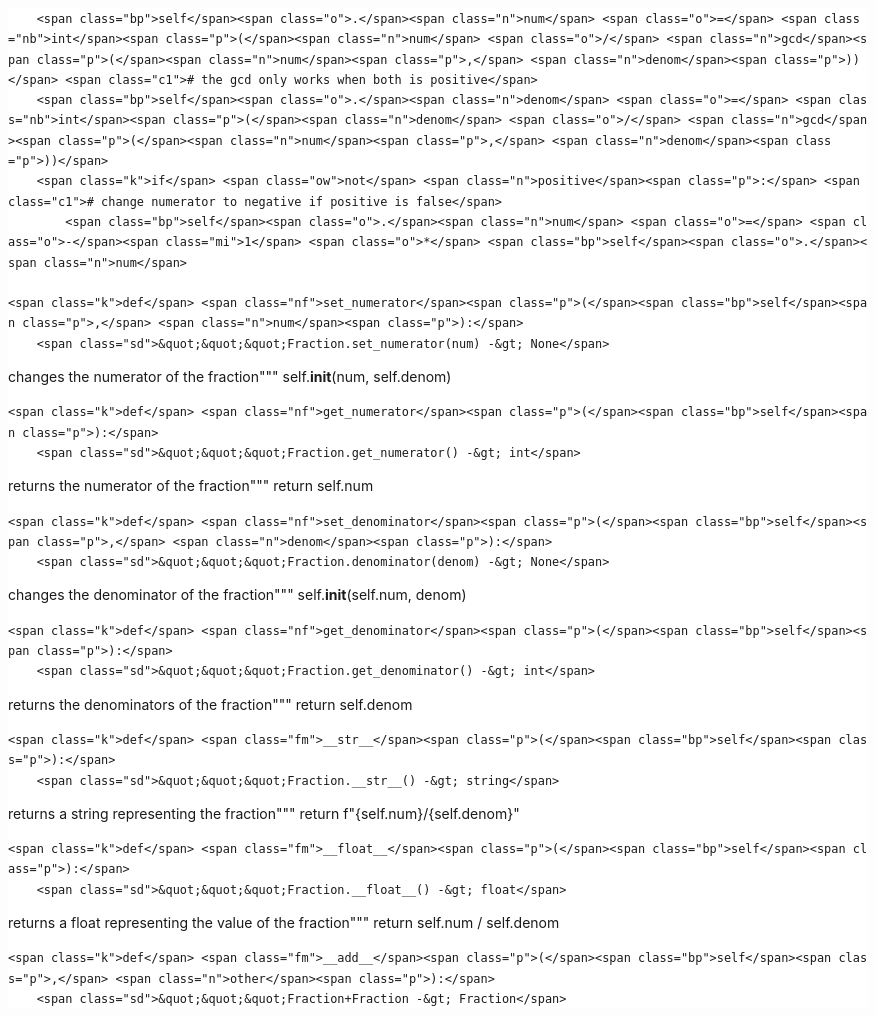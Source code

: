         <span class="bp">self</span><span class="o">.</span><span class="n">num</span> <span class="o">=</span> <span class="nb">int</span><span class="p">(</span><span class="n">num</span> <span class="o">/</span> <span class="n">gcd</span><span class="p">(</span><span class="n">num</span><span class="p">,</span> <span class="n">denom</span><span class="p">))</span> <span class="c1"># the gcd only works when both is positive</span>
        <span class="bp">self</span><span class="o">.</span><span class="n">denom</span> <span class="o">=</span> <span class="nb">int</span><span class="p">(</span><span class="n">denom</span> <span class="o">/</span> <span class="n">gcd</span><span class="p">(</span><span class="n">num</span><span class="p">,</span> <span class="n">denom</span><span class="p">))</span>
        <span class="k">if</span> <span class="ow">not</span> <span class="n">positive</span><span class="p">:</span> <span class="c1"># change numerator to negative if positive is false</span>
            <span class="bp">self</span><span class="o">.</span><span class="n">num</span> <span class="o">=</span> <span class="o">-</span><span class="mi">1</span> <span class="o">*</span> <span class="bp">self</span><span class="o">.</span><span class="n">num</span>
    
    <span class="k">def</span> <span class="nf">set_numerator</span><span class="p">(</span><span class="bp">self</span><span class="p">,</span> <span class="n">num</span><span class="p">):</span>
        <span class="sd">&quot;&quot;&quot;Fraction.set_numerator(num) -&gt; None</span>
<span class="sd">        changes the numerator of the fraction&quot;&quot;&quot;</span>
        <span class="bp">self</span><span class="o">.</span><span class="fm">__init__</span><span class="p">(</span><span class="n">num</span><span class="p">,</span> <span class="bp">self</span><span class="o">.</span><span class="n">denom</span><span class="p">)</span>
    
    <span class="k">def</span> <span class="nf">get_numerator</span><span class="p">(</span><span class="bp">self</span><span class="p">):</span>
        <span class="sd">&quot;&quot;&quot;Fraction.get_numerator() -&gt; int</span>
<span class="sd">        returns the numerator of the fraction&quot;&quot;&quot;</span>
        <span class="k">return</span> <span class="bp">self</span><span class="o">.</span><span class="n">num</span>
    
    <span class="k">def</span> <span class="nf">set_denominator</span><span class="p">(</span><span class="bp">self</span><span class="p">,</span> <span class="n">denom</span><span class="p">):</span>
        <span class="sd">&quot;&quot;&quot;Fraction.denominator(denom) -&gt; None</span>
<span class="sd">        changes the denominator of the fraction&quot;&quot;&quot;</span>
        <span class="bp">self</span><span class="o">.</span><span class="fm">__init__</span><span class="p">(</span><span class="bp">self</span><span class="o">.</span><span class="n">num</span><span class="p">,</span> <span class="n">denom</span><span class="p">)</span>
    
    <span class="k">def</span> <span class="nf">get_denominator</span><span class="p">(</span><span class="bp">self</span><span class="p">):</span>
        <span class="sd">&quot;&quot;&quot;Fraction.get_denominator() -&gt; int</span>
<span class="sd">        returns the denominators of the fraction&quot;&quot;&quot;</span>
        <span class="k">return</span> <span class="bp">self</span><span class="o">.</span><span class="n">denom</span>
    
    <span class="k">def</span> <span class="fm">__str__</span><span class="p">(</span><span class="bp">self</span><span class="p">):</span>
        <span class="sd">&quot;&quot;&quot;Fraction.__str__() -&gt; string</span>
<span class="sd">        returns a string representing the fraction&quot;&quot;&quot;</span>
        <span class="k">return</span> <span class="sa">f</span><span class="s2">&quot;</span><span class="si">{</span><span class="bp">self</span><span class="o">.</span><span class="n">num</span><span class="si">}</span><span class="s2">/</span><span class="si">{</span><span class="bp">self</span><span class="o">.</span><span class="n">denom</span><span class="si">}</span><span class="s2">&quot;</span>

    <span class="k">def</span> <span class="fm">__float__</span><span class="p">(</span><span class="bp">self</span><span class="p">):</span>
        <span class="sd">&quot;&quot;&quot;Fraction.__float__() -&gt; float</span>
<span class="sd">        returns a float representing the value of the fraction&quot;&quot;&quot;</span>
        <span class="k">return</span> <span class="bp">self</span><span class="o">.</span><span class="n">num</span> <span class="o">/</span> <span class="bp">self</span><span class="o">.</span><span class="n">denom</span>

    <span class="k">def</span> <span class="fm">__add__</span><span class="p">(</span><span class="bp">self</span><span class="p">,</span> <span class="n">other</span><span class="p">):</span>
        <span class="sd">&quot;&quot;&quot;Fraction+Fraction -&gt; Fraction</span>